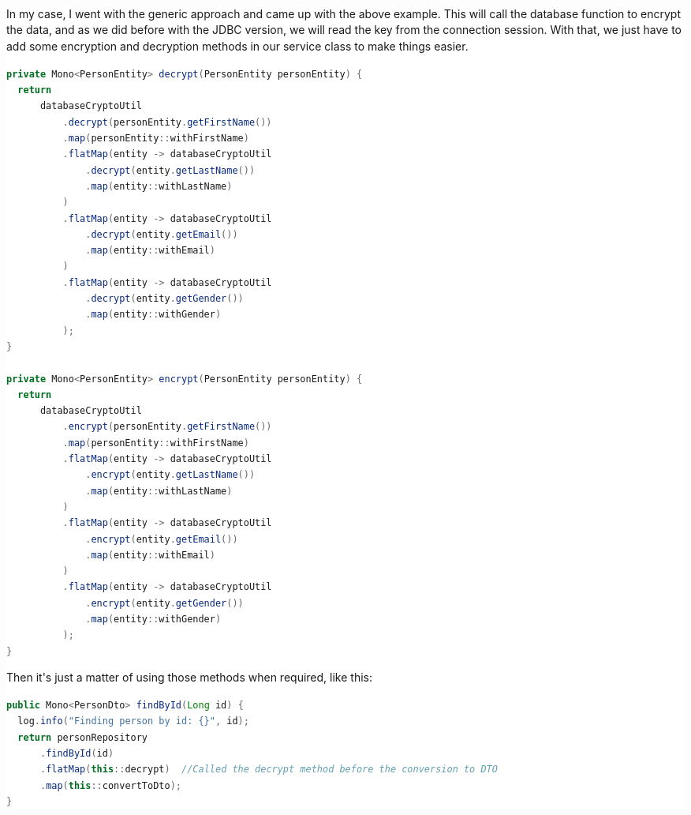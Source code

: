 In my case, I went with the generic approach and came up with the above example. This will call the database function to encrypt the data, and as we did before with the JDBC version, we will read the key from the connection session. With that, we just have to add some encryption and decryption methods in our service class to make things easier.

```java
private Mono<PersonEntity> decrypt(PersonEntity personEntity) {  
  return  
      databaseCryptoUtil  
          .decrypt(personEntity.getFirstName())  
          .map(personEntity::withFirstName)  
          .flatMap(entity -> databaseCryptoUtil  
              .decrypt(entity.getLastName())  
              .map(entity::withLastName)  
          )  
          .flatMap(entity -> databaseCryptoUtil  
              .decrypt(entity.getEmail())  
              .map(entity::withEmail)  
          )  
          .flatMap(entity -> databaseCryptoUtil  
              .decrypt(entity.getGender())  
              .map(entity::withGender)  
          );  
}  
  
private Mono<PersonEntity> encrypt(PersonEntity personEntity) {  
  return  
      databaseCryptoUtil  
          .encrypt(personEntity.getFirstName())  
          .map(personEntity::withFirstName)  
          .flatMap(entity -> databaseCryptoUtil  
              .encrypt(entity.getLastName())  
              .map(entity::withLastName)  
          )  
          .flatMap(entity -> databaseCryptoUtil  
              .encrypt(entity.getEmail())  
              .map(entity::withEmail)  
          )  
          .flatMap(entity -> databaseCryptoUtil  
              .encrypt(entity.getGender())  
              .map(entity::withGender)  
          );  
}
```

Then it's just a matter of using those methods when required, like this:

```java
public Mono<PersonDto> findById(Long id) {  
  log.info("Finding person by id: {}", id);  
  return personRepository  
      .findById(id)  
      .flatMap(this::decrypt)  //Called the decrypt method before the conversion to DTO
      .map(this::convertToDto);  
}
```
